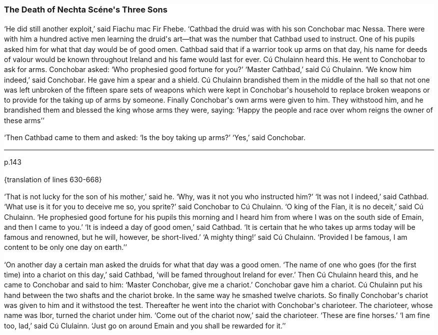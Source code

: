 
### The Death of Nechta Scéne's Three Sons


‘He did still another exploit,’ said Fiachu mac Fir Fhebe.
‘Cathbad the druid was with his son Conchobar mac Nessa. There were with him a 
hundred active men learning the druid's art—that was the number that 
Cathbad used to instruct. One of his pupils asked him for what that day would be 
of good omen. Cathbad said that if a warrior took up arms on that day, his name 
for deeds of valour would be known throughout Ireland and his fame would last 
for ever.
Cú Chulainn heard this. He went to Conchobar to ask for arms. Conchobar 
asked:
‘Who prophesied good fortune for you?’
‘Master Cathbad,’ said Cú Chulainn.
‘We know him indeed,’ said Conchobar.
He gave him a spear and a shield. Cú Chulainn brandished them in the middle 
of the hall so that not one was left unbroken of the fifteen spare sets of 
weapons which were kept in Conchobar's household to replace broken weapons or to 
provide for the taking up of arms by someone. Finally Conchobar's own arms were 
given to him. They withstood him, and he brandished them and blessed the king 
whose arms they were, saying: ‘Happy the people and race over whom reigns the 
owner of these arms’’


‘Then Cathbad came to them and asked:
‘Is the boy taking up arms?’
‘Yes,’ said Conchobar.


---

p.143


{translation of lines 630-668}

‘That is not lucky for the son of his mother,’ said he.
‘Why, was it not you who instructed him?’
‘It was not I indeed,’ said Cathbad.
‘What use is it for you to deceive me so, you sprite?’ said Conchobar 
to Cú Chulainn.
‘O king of the Fían, it is no deceit,’ said Cú Chulainn. ‘He 
prophesied good fortune for his pupils this morning and I heard him from where I 
was on the south side of Emain, and then I came to you.’
‘It is indeed a day of good omen,’ said Cathbad. ‘It is certain that 
he who takes up arms today will be famous and renowned, but he will, however, be 
short-lived.’
‘A mighty thing!’ said Cú Chulainn. ‘Provided I be famous, I am content 
to be only one day on earth.’’


‘On another day a certain man asked the druids for what that day was a good 
omen.
‘The name of one who goes (for the first time) into a chariot on this day,’ 
said Cathbad, ‘will be famed throughout Ireland for ever.’ 
Then Cú Chulainn heard this, and he came to Conchobar and said to him:
‘Master Conchobar, give me a chariot.’
Conchobar gave him a chariot. Cú Chulainn put his hand between the two shafts 
and the chariot broke. In the same way he smashed twelve chariots. So finally 
Conchobar's chariot was given to him and it withstood the test.
Thereafter he went into the chariot with Conchobar's charioteer. The 
charioteer, whose name was Ibor, turned the chariot under him.
‘Come out of the chariot now,’ said the charioteer. ‘These are
fine horses.’ 
‘I am fine too, lad,’ said Cú Clulainn. ‘Just go on around Emain and 
you shall be rewarded for it.’’
